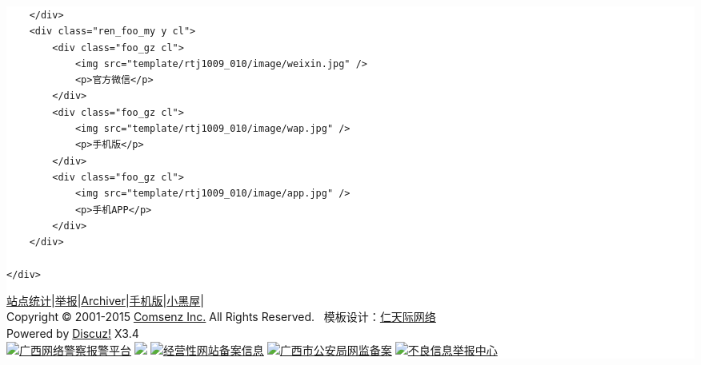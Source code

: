        </div>
        <div class="ren_foo_my y cl">
            <div class="foo_gz cl">
                <img src="template/rtj1009_010/image/weixin.jpg" />
                <p>官方微信</p>
            </div>
            <div class="foo_gz cl">
                <img src="template/rtj1009_010/image/wap.jpg" />
                <p>手机版</p>
            </div>
            <div class="foo_gz cl">
                <img src="template/rtj1009_010/image/app.jpg" />
                <p>手机APP</p>
            </div>
        </div>
             
    </div>
</div>
<div class="rtj1009_dibu">
<div id="ft" class="rtj1009_footer cl">
<div class="ren_footers">
<div><a href="misc.php?mod=stat" >站点统计</a><span class="pipe">|</span><a href="javascript:;"  onclick="showWindow('miscreport', 'misc.php?mod=report&url='+REPORTURL);return false;">举报</a><span class="pipe">|</span><a href="https://feishewang.com/archiver/" >Archiver</a><span class="pipe">|</span><a href="https://www.feishewang.com" >手机版</a><span class="pipe">|</span><a href="https://feishewang.com/forum.php?mod=misc&action=showdarkroom" >小黑屋</a><span class="pipe">|</span></div>
</div>
<div class="ren_footerz">
<div>Copyright &copy; 2001-2015 <a href="http://www.comsenz.com" target="_blank">Comsenz Inc.</a> All Rights Reserved. &nbsp 模板设计：<a href="http://addon.dismall.com/?@24863.developer" target="_blank">仁天际网络</a></div>
</div>
        <div class="ren_footerx">
Powered by <a href="http://www.discuz.net" target="_blank">Discuz!</a> X3.4&nbsp;
                                                                    </div>
        <div class="ren_jing">
            <a href="#" rel="nofollow" target="_blank"><img src="static/image/common/wj01.gif"><span>广西网络警察报警平台</span></a>
            <a href="#" rel="nofollow" target="_blank"><img src="static/image/common/wj02.gif"><span></span></a>
            <a href="#" rel="nofollow" target="_blank"><img src="static/image/common/wj03.gif"><span>经营性网站备案信息</span></a>
            <a href="#" rel="nofollow" target="_blank"><img src="static/image/common/wj04.gif"><span>广西市公安局网监备案</span></a>
            <a href="#" rel="nofollow" target="_blank"><img src="static/image/common/wj05.gif"><span>不良信息举报中心</span></a>
        </div>
<script type="text/javascript">
var invisiblestatus = '在线';
var loginstatusobj = $('loginstatusid');
if(loginstatusobj != undefined && loginstatusobj != null) loginstatusobj.innerHTML = invisiblestatus;
</script>
</div>
</div>
<script type="text/javascript">
    jq(document).ready(function() {
        var summariesy = jq('.toubuxiabian');
        summariesy.each(function(i) {
            var summary = jq(summariesy[i]);
            var next = summariesy[i + 1];
            if (next) {
                summary.scrollFix({
                    endPos: next,